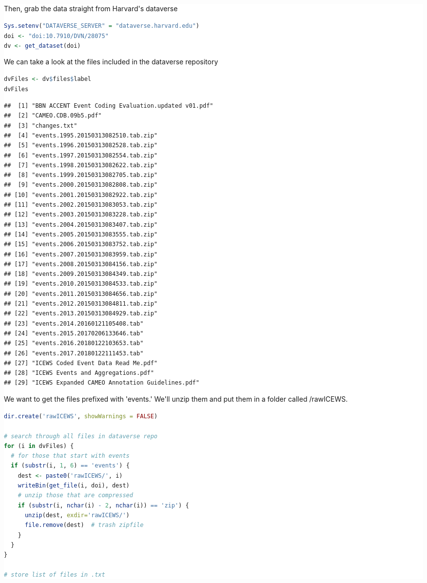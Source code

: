 Then, grab the data straight from Harvard's dataverse

```r
Sys.setenv("DATAVERSE_SERVER" = "dataverse.harvard.edu")
doi <- "doi:10.7910/DVN/28075"
dv <- get_dataset(doi)
```

We can take a look at the files included in the dataverse repository

```r
dvFiles <- dv$files$label
dvFiles
```

```
##  [1] "BBN ACCENT Event Coding Evaluation.updated v01.pdf"
##  [2] "CAMEO.CDB.09b5.pdf"                                
##  [3] "changes.txt"                                       
##  [4] "events.1995.20150313082510.tab.zip"                
##  [5] "events.1996.20150313082528.tab.zip"                
##  [6] "events.1997.20150313082554.tab.zip"                
##  [7] "events.1998.20150313082622.tab.zip"                
##  [8] "events.1999.20150313082705.tab.zip"                
##  [9] "events.2000.20150313082808.tab.zip"                
## [10] "events.2001.20150313082922.tab.zip"                
## [11] "events.2002.20150313083053.tab.zip"                
## [12] "events.2003.20150313083228.tab.zip"                
## [13] "events.2004.20150313083407.tab.zip"                
## [14] "events.2005.20150313083555.tab.zip"                
## [15] "events.2006.20150313083752.tab.zip"                
## [16] "events.2007.20150313083959.tab.zip"                
## [17] "events.2008.20150313084156.tab.zip"                
## [18] "events.2009.20150313084349.tab.zip"                
## [19] "events.2010.20150313084533.tab.zip"                
## [20] "events.2011.20150313084656.tab.zip"                
## [21] "events.2012.20150313084811.tab.zip"                
## [22] "events.2013.20150313084929.tab.zip"                
## [23] "events.2014.20160121105408.tab"                    
## [24] "events.2015.20170206133646.tab"                    
## [25] "events.2016.20180122103653.tab"                    
## [26] "events.2017.20180122111453.tab"                    
## [27] "ICEWS Coded Event Data Read Me.pdf"                
## [28] "ICEWS Events and Aggregations.pdf"                 
## [29] "ICEWS Expanded CAMEO Annotation Guidelines.pdf"
```

We want to get the files prefixed with 'events.' We'll unzip them and put them in a folder called /rawICEWS.

```r
dir.create('rawICEWS', showWarnings = FALSE)

# search through all files in dataverse repo
for (i in dvFiles) {
  # for those that start with events
  if (substr(i, 1, 6) == 'events') {
    dest <- paste0('rawICEWS/', i)
    writeBin(get_file(i, doi), dest)
    # unzip those that are compressed
    if (substr(i, nchar(i) - 2, nchar(i)) == 'zip') {
      unzip(dest, exdir='rawICEWS/')
      file.remove(dest)  # trash zipfile
    }
  }
}

# store list of files in .txt
```